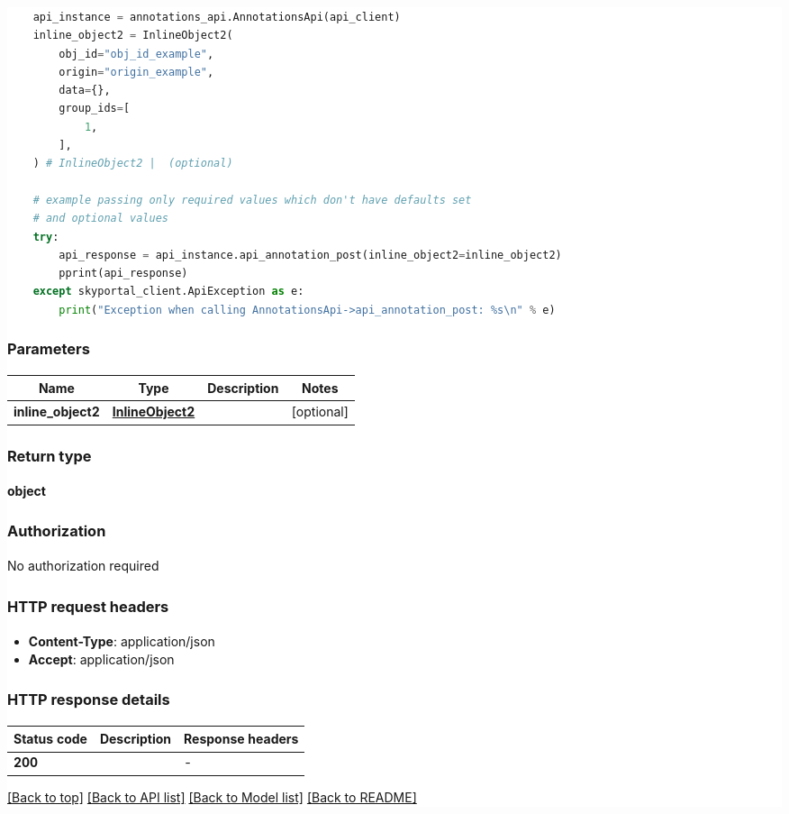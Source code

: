 ```python
    api_instance = annotations_api.AnnotationsApi(api_client)
    inline_object2 = InlineObject2(
        obj_id="obj_id_example",
        origin="origin_example",
        data={},
        group_ids=[
            1,
        ],
    ) # InlineObject2 |  (optional)

    # example passing only required values which don't have defaults set
    # and optional values
    try:
        api_response = api_instance.api_annotation_post(inline_object2=inline_object2)
        pprint(api_response)
    except skyportal_client.ApiException as e:
        print("Exception when calling AnnotationsApi->api_annotation_post: %s\n" % e)
```

### Parameters

Name | Type | Description  | Notes
------------- | ------------- | ------------- | -------------
 **inline_object2** | [**InlineObject2**](InlineObject2.md)|  | [optional]

### Return type

**object**

### Authorization

No authorization required

### HTTP request headers

 - **Content-Type**: application/json
 - **Accept**: application/json

### HTTP response details
| Status code | Description | Response headers |
|-------------|-------------|------------------|
**200** |  |  -  |

[[Back to top]](#) [[Back to API list]](../README.md#documentation-for-api-endpoints) [[Back to Model list]](../README.md#documentation-for-models) [[Back to README]](../README.md)

